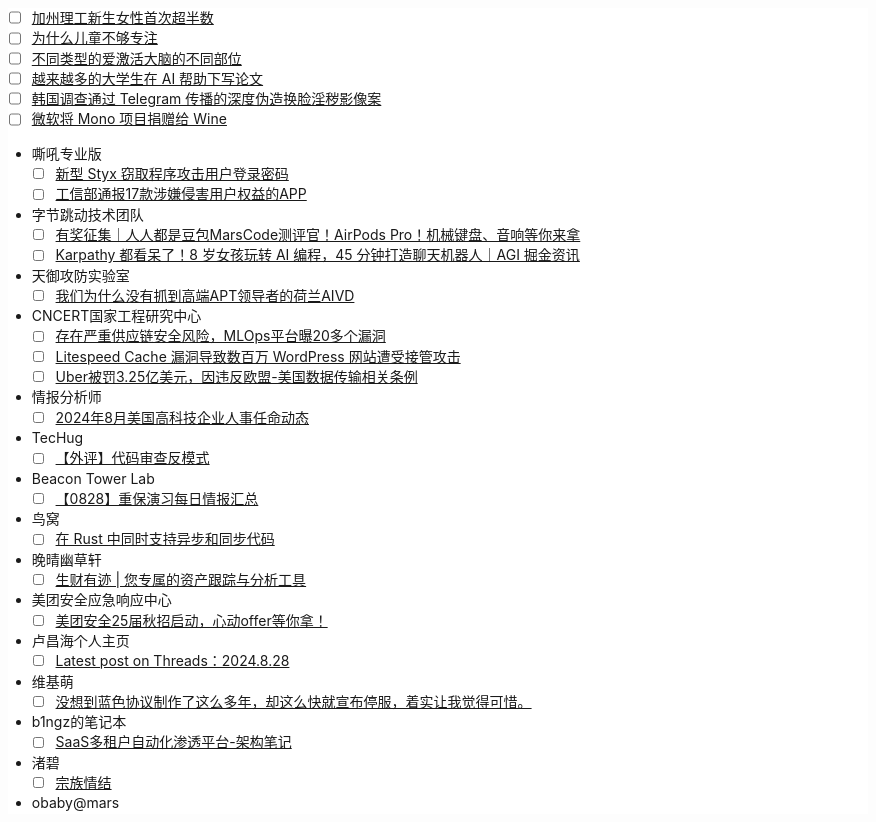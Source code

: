   - [ ] [加州理工新生女性首次超半数](https://www.solidot.org/story?sid=79097)
  - [ ] [为什么儿童不够专注](https://www.solidot.org/story?sid=79096)
  - [ ] [不同类型的爱激活大脑的不同部位](https://www.solidot.org/story?sid=79095)
  - [ ] [越来越多的大学生在 AI 帮助下写论文](https://www.solidot.org/story?sid=79094)
  - [ ] [韩国调查通过 Telegram 传播的深度伪造换脸淫秽影像案](https://www.solidot.org/story?sid=79093)
  - [ ] [微软将 Mono 项目捐赠给 Wine](https://www.solidot.org/story?sid=79092)
- 嘶吼专业版
  - [ ] [新型 Styx 窃取程序攻击用户登录密码](https://mp.weixin.qq.com/s?__biz=MzI0MDY1MDU4MQ==&mid=2247577709&idx=1&sn=fcd9f91872cf263b5cf27a66a1461930&chksm=e9146057de63e9413361f24adbd4dfd1a6abe6ae1ed0610aabf46f0d825922fba99daafbd50a&scene=58&subscene=0#rd)
  - [ ] [工信部通报17款涉嫌侵害用户权益的APP](https://mp.weixin.qq.com/s?__biz=MzI0MDY1MDU4MQ==&mid=2247577709&idx=2&sn=b87e806e1d732bc34de4352f3365c889&chksm=e9146057de63e941fd42767951a683afd59065bc5cc184cbee34b8c92cb27e68eb9f76ad8683&scene=58&subscene=0#rd)
- 字节跳动技术团队
  - [ ] [有奖征集｜人人都是豆包MarsCode测评官！AirPods Pro！机械键盘、音响等你来拿](https://mp.weixin.qq.com/s?__biz=MzI1MzYzMjE0MQ==&mid=2247509716&idx=1&sn=c2ab1fba868f75c7d6138511b400a123&chksm=e9d36d36dea4e4203c30925114050cf842b4111d8d59f2b3aecc65c7f150fe79bfed771e8673&scene=58&subscene=0#rd)
  - [ ] [Karpathy 都看呆了！8 岁女孩玩转 AI 编程，45 分钟打造聊天机器人｜AGI 掘金资讯](https://mp.weixin.qq.com/s?__biz=MzI1MzYzMjE0MQ==&mid=2247509716&idx=2&sn=e9cf3bdea96ae95b1d3b63474500109e&chksm=e9d36d36dea4e4205547144115b56b4419477835bea596f527205fff00f9773778621ec43263&scene=58&subscene=0#rd)
- 天御攻防实验室
  - [ ] [我们为什么没有抓到高端APT领导者的荷兰AIVD](https://mp.weixin.qq.com/s?__biz=MzU0MzgyMzM2Nw==&mid=2247485961&idx=1&sn=4853510858376f0e417b352dba02b5a3&chksm=fb04c961cc734077f68ebb17906c57cd19657ab24eb9d5a4a436d66ecbfd2dc370def58b5714&scene=58&subscene=0#rd)
- CNCERT国家工程研究中心
  - [ ] [存在严重供应链安全风险，MLOps平台曝20多个漏洞](https://mp.weixin.qq.com/s?__biz=MzUzNDYxOTA1NA==&mid=2247546648&idx=1&sn=cb150b8f6ffe70f6026faf0867d2a5d4&chksm=fa9381d9cde408cf1c2866ce41eb8b47575dfdb10ec11865c14ab7d215fd37885b23f8ed099b&scene=58&subscene=0#rd)
  - [ ] [Litespeed Cache 漏洞导致数百万 WordPress 网站遭受接管攻击](https://mp.weixin.qq.com/s?__biz=MzUzNDYxOTA1NA==&mid=2247546648&idx=2&sn=5bc78f332dbb7dacafb5d2d1801939e2&chksm=fa9381d9cde408cf4d7fc45f5ee0ab19a79fe6014579141019c412e0050c7d7dd4cf91ea37df&scene=58&subscene=0#rd)
  - [ ] [Uber被罚3.25亿美元，因违反欧盟-美国数据传输相关条例](https://mp.weixin.qq.com/s?__biz=MzUzNDYxOTA1NA==&mid=2247546648&idx=3&sn=38dcf6e25f8295d455c447eb26833edf&chksm=fa9381d9cde408cfd11b3de31c63843dbdc33ccaf71f39b66261d9ed879aabfa0ab9f0028f93&scene=58&subscene=0#rd)
- 情报分析师
  - [ ] [2024年8月美国高科技企业人事任命动态](https://mp.weixin.qq.com/s?__biz=MzA3Mjc1MTkwOA==&mid=2650554514&idx=1&sn=7a151c92797bfed7253c2b8d812e4633&chksm=87116ed9b066e7cf02de5d56674a5080eddc0f5c2bb6b00650a13669065c080eabc2f3cabff0&scene=58&subscene=0#rd)
- TecHug
  - [ ] [【外评】代码审查反模式](https://www.techug.com/post/code-review-antipatterns/)
- Beacon Tower Lab
  - [ ] [【0828】重保演习每日情报汇总](https://mp.weixin.qq.com/s?__biz=MzkyNzcxNTczNA==&mid=2247486710&idx=1&sn=254d77446334a8f28caea20b85103dcf&chksm=c222940ff5551d1925cf7bffcebfaa448d736b227ce5eea9dc8f82d00bc47bcdb95773d449af&scene=58&subscene=0#rd)
- 鸟窝
  - [ ] [在 Rust 中同时支持异步和同步代码](https://colobu.com/2024/08/28/rust-async-sync/)
- 晚晴幽草轩
  - [ ] [生财有迹 | 您专属的资产跟踪与分析工具](https://www.jeffjade.com/2024/08/28/253-wealth-tracker/)
- 美团安全应急响应中心
  - [ ] [美团安全25届秋招启动，心动offer等你拿！](https://mp.weixin.qq.com/s?__biz=MzI5MDc4MTM3Mg==&mid=2247493248&idx=1&sn=74436f59fe2d7b203814c0aa0c91800a&chksm=ec180753db6f8e45010393fcad6b673a46c7db73b98e93dbdff667495e798104c8ec3b8345b8&scene=58&subscene=0#rd)
- 卢昌海个人主页
  - [ ] [Latest post on Threads：2024.8.28](https://www.changhai.org/articles/miscellaneous/eblog/202405.php#latest)
- 维基萌
  - [ ] [没想到蓝色协议制作了这么多年，却这么快就宣布停服，着实让我觉得可惜。](https://www.wikimoe.com/post/q1fzo69d)
- b1ngz的笔记本
  - [ ] [SaaS多租户自动化渗透平台-架构笔记](https://mp.weixin.qq.com/s?__biz=MzkwNDE5NzUyMA==&mid=2247483694&idx=1&sn=f790233f79f52fb60fcd1aefa25d4820&chksm=c08be5d1f7fc6cc7f5fa27679972bc7dd8dfb48f8ed254e6918279760ca158d03fc69593778c&scene=58&subscene=0#rd)
- 渚碧
  - [ ] [宗族情结](https://jubeny.com/2024/08/clan-complex/)
- obaby@mars